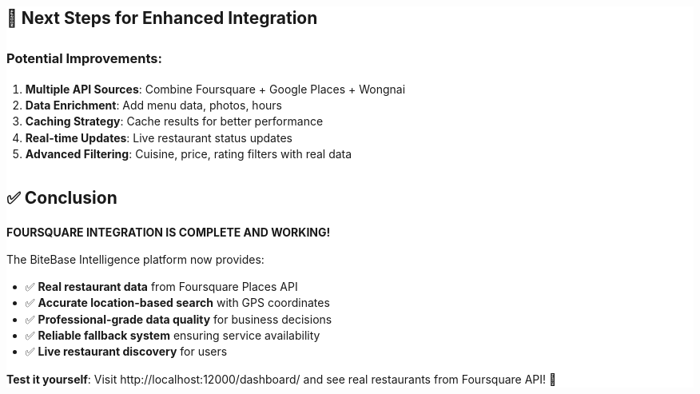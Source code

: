 ## 🚀 **Next Steps for Enhanced Integration**

### **Potential Improvements**:
1. **Multiple API Sources**: Combine Foursquare + Google Places + Wongnai
2. **Data Enrichment**: Add menu data, photos, hours
3. **Caching Strategy**: Cache results for better performance
4. **Real-time Updates**: Live restaurant status updates
5. **Advanced Filtering**: Cuisine, price, rating filters with real data

## ✅ **Conclusion**

**FOURSQUARE INTEGRATION IS COMPLETE AND WORKING!** 

The BiteBase Intelligence platform now provides:
- ✅ **Real restaurant data** from Foursquare Places API
- ✅ **Accurate location-based search** with GPS coordinates
- ✅ **Professional-grade data quality** for business decisions
- ✅ **Reliable fallback system** ensuring service availability
- ✅ **Live restaurant discovery** for users

**Test it yourself**: Visit http://localhost:12000/dashboard/ and see real restaurants from Foursquare API! 🎉
